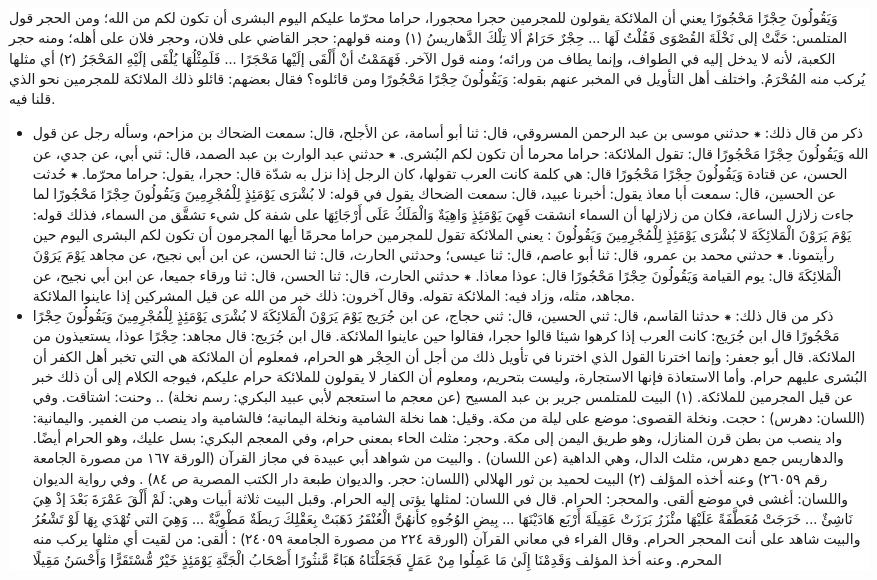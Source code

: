 وَيَقُولُونَ حِجْرًا مَحْجُورًا
يعني أن الملائكة يقولون للمجرمين حجرا محجورا، حراما محرّما عليكم اليوم البشرى أن تكون لكم من الله؛ ومن الحجر قول المتلمس:
حَنَّتْ إلى نَخْلَةَ القُصْوَى فَقُلْتُ لَهَا ... حِجْرٌ حَرَامٌ ألا تِلْكَ الدَّهاريسُ
(١)
ومنه قولهم: حجر القاضي على فلان، وحجر فلان على أهله؛ ومنه حجر الكعبة، لأنه لا يدخل إليه في الطواف، وإنما يطاف من ورائه؛ ومنه قول الآخر.
فَهَمَمْتُ أنْ أَلْقَى إلَيْها مَحْجَرًا ... فَلَمِثْلُهَا يُلْقَى إلَيْهِ المَحْجَرُ
(٢)
أي مثلها يُركب منه المُحْرَمُ.
واختلف أهل التأويل في المخبر عنهم بقوله:
وَيَقُولُونَ حِجْرًا مَحْجُورًا
ومن قائلوه؟ فقال بعضهم: قائلو ذلك الملائكة للمجرمين نحو الذي قلنا فيه.
* ذكر من قال ذلك:
⁕ حدثني موسى بن عبد الرحمن المسروقي، قال: ثنا أبو أسامة، عن الأجلح، قال: سمعت الضحاك بن مزاحم، وسأله رجل عن قول الله
وَيَقُولُونَ حِجْرًا مَحْجُورًا
قال: تقول الملائكة: حراما محرما أن تكون لكم البُشرى.
⁕ حدثني عبد الوارث بن عبد الصمد، قال: ثني أبي، عن جدي، عن الحسن، عن قتادة
وَيَقُولُونَ حِجْرًا مَحْجُورًا
قال: هي كلمة كانت العرب تقولها، كان الرجل إذا نزل به شدّة قال: حجرا، يقول: حراما محرّما.
⁕ حُدثت عن الحسين، قال: سمعت أبا معاذ يقول: أخبرنا عبيد، قال: سمعت الضحاك يقول في قوله:
لا بُشْرَى يَوْمَئِذٍ لِلْمُجْرِمِينَ وَيَقُولُونَ حِجْرًا مَحْجُورًا
لما جاءت زلازل الساعة، فكان من زلازلها أن السماء انشقت
فَهِيَ يَوْمَئِذٍ وَاهِيَةٌ وَالْمَلَكُ عَلَى أَرْجَائِهَا
على شفة كل شيء تشقَّق من السماء، فذلك قوله:
يَوْمَ يَرَوْنَ الْمَلائِكَةَ لا بُشْرَى يَوْمَئِذٍ لِلْمُجْرِمِينَ وَيَقُولُونَ
: يعني الملائكة تقول للمجرمين حراما محرمًا أيها المجرمون أن تكون لكم البشرى اليوم حين رأيتمونا.
⁕ حدثني محمد بن عمرو، قال: ثنا أبو عاصم، قال: ثنا عيسى؛ وحدثني الحارث، قال: ثنا الحسن، عن ابن أبي نجيح، عن مجاهد
يَوْمَ يَرَوْنَ الْمَلائِكَةَ
قال: يوم القيامة
وَيَقُولُونَ حِجْرًا مَحْجُورًا
قال: عوذا معاذا.
⁕ حدثني الحارث، قال: ثنا الحسن، قال: ثنا ورقاء جميعا، عن ابن أبي نجيح، عن مجاهد، مثله، وزاد فيه: الملائكة تقوله.
وقال آخرون: ذلك خبر من الله عن قيل المشركين إذا عاينوا الملائكة.
* ذكر من قال ذلك:
⁕ حدثنا القاسم، قال: ثني الحسين، قال: ثني حجاج، عن ابن جُرَيج
يَوْمَ يَرَوْنَ الْمَلائِكَةَ لا بُشْرَى يَوْمَئِذٍ لِلْمُجْرِمِينَ وَيَقُولُونَ حِجْرًا مَحْجُورًا
قال ابن جُرَيج: كانت العرب إذا كرهوا شيئا قالوا حجرا، فقالوا حين عاينوا الملائكة. قال ابن جُرَيج: قال مجاهد:
حِجْرًا
عوذا، يستعيذون من الملائكة.
قال أبو جعفر: وإنما اخترنا القول الذي اخترنا في تأويل ذلك من أجل أن الحِجْر هو الحرام، فمعلوم أن الملائكة هي التي تخبر أهل الكفر أن البُشرى عليهم حرام. وأما الاستعاذة فإنها الاستجارة، وليست بتحريم، ومعلوم أن الكفار لا يقولون للملائكة حرام عليكم، فيوجه الكلام إلى أن ذلك خبر عن قيل المجرمين للملائكة.
(١)
البيت للمتلمس جرير بن عبد المسيح (عن معجم ما استعجم لأبي عبيد البكري: رسم نخلة) .. وحنت: اشتاقت. وفي (اللسان: دهرس) : حجت. ونخلة القصوى: موضع على ليلة من مكة. وقيل: هما نخلة الشامية ونخلة اليمانية؛ فالشامية واد ينصب من الغمير. واليمانية: واد ينصب من بطن قرن المنازل، وهو طريق اليمن إلى مكة. وحجر: مثلث الحاء بمعنى حرام، وفي المعجم البكري: بسل عليك، وهو الحرام أيضًا. والدهاريس جمع دهرس، مثلث الدال، وهي الداهية (عن اللسان) . والبيت من شواهد أبي عبيدة في مجاز القرآن (الورقة ١٦٧ من مصورة الجامعة رقم ٢٦٠٥٩) وعنه أخذه المؤلف
(٢)
البيت لحميد بن ثور الهلالي (اللسان: حجر. والديوان طبعة دار الكتب المصرية ص ٨٤) . وفي رواية الديوان واللسان: أغشى في موضع ألقى. والمحجر: الحرام. قال في اللسان: لمثلها يؤتى إليه الحرام. وقبل البيت ثلاثة أبيات وهي: لَمْ أَلْقَ عَمْرَةَ بَعْدَ إذْ هِيَ نَاشِئٌ ... خَرَجَتْ مُعَطَّفَةً عَلَيْهَا مئْزَرُ
بَرَزَتْ عَقِيلَةَ أَرْبَع هَادَيْنَهَا ... بِيضِ الوُجُوهِ كأنهُنَّ الْعُنْقَرُ
ذَهَبَتْ بِعَقْلِكَ رَيطَةٌ مَطْوِيَّةٌ ... وَهِيَ التي تُهْدَي بِهَا لَوْ تَشْعُرُ
والبيت شاهد على أنت المحجر الحرام. وقال الفراء في معاني القرآن (الورقة ٢٢٤ من مصورة الجامعة ٢٤٠٥٩) : ألقى: من لقيت أي مثلها يركب منه المحرم. وعنه أخذ المؤلف
وَقَدِمْنَا إِلَىٰ مَا عَمِلُوا مِنْ عَمَلٍ فَجَعَلْنَاهُ هَبَاءً مَّنثُورًا
أَصْحَابُ الْجَنَّةِ يَوْمَئِذٍ خَيْرٌ مُّسْتَقَرًّا وَأَحْسَنُ مَقِيلًا